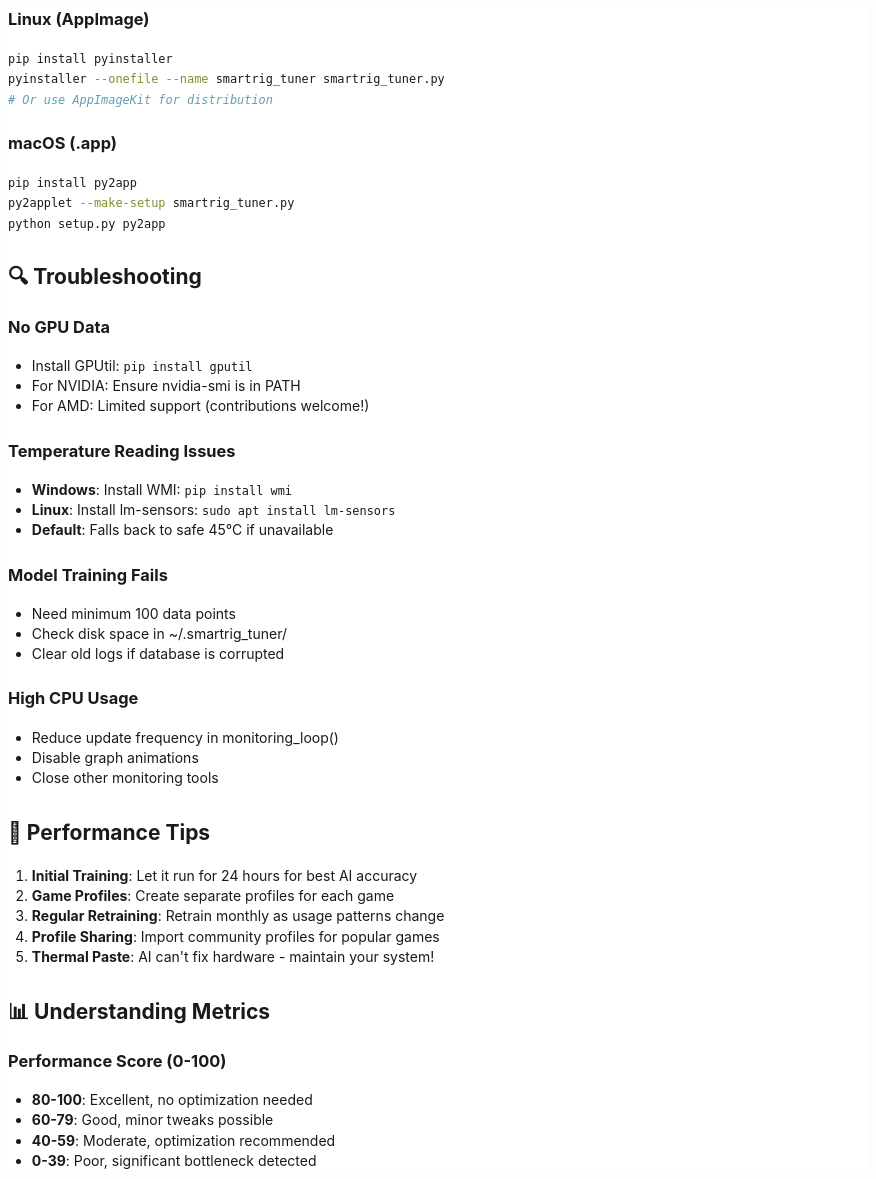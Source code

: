 ### Linux (AppImage)
```bash
pip install pyinstaller
pyinstaller --onefile --name smartrig_tuner smartrig_tuner.py
# Or use AppImageKit for distribution
```

### macOS (.app)
```bash
pip install py2app
py2applet --make-setup smartrig_tuner.py
python setup.py py2app
```

## 🔍 Troubleshooting

### No GPU Data
- Install GPUtil: `pip install gputil`
- For NVIDIA: Ensure nvidia-smi is in PATH
- For AMD: Limited support (contributions welcome!)

### Temperature Reading Issues
- **Windows**: Install WMI: `pip install wmi`
- **Linux**: Install lm-sensors: `sudo apt install lm-sensors`
- **Default**: Falls back to safe 45°C if unavailable

### Model Training Fails
- Need minimum 100 data points
- Check disk space in ~/.smartrig_tuner/
- Clear old logs if database is corrupted

### High CPU Usage
- Reduce update frequency in monitoring_loop()
- Disable graph animations
- Close other monitoring tools

## 🎯 Performance Tips

1. **Initial Training**: Let it run for 24 hours for best AI accuracy
2. **Game Profiles**: Create separate profiles for each game
3. **Regular Retraining**: Retrain monthly as usage patterns change
4. **Profile Sharing**: Import community profiles for popular games
5. **Thermal Paste**: AI can't fix hardware - maintain your system!

## 📊 Understanding Metrics

### Performance Score (0-100)
- **80-100**: Excellent, no optimization needed
- **60-79**: Good, minor tweaks possible
- **40-59**: Moderate, optimization recommended
- **0-39**: Poor, significant bottleneck detected
